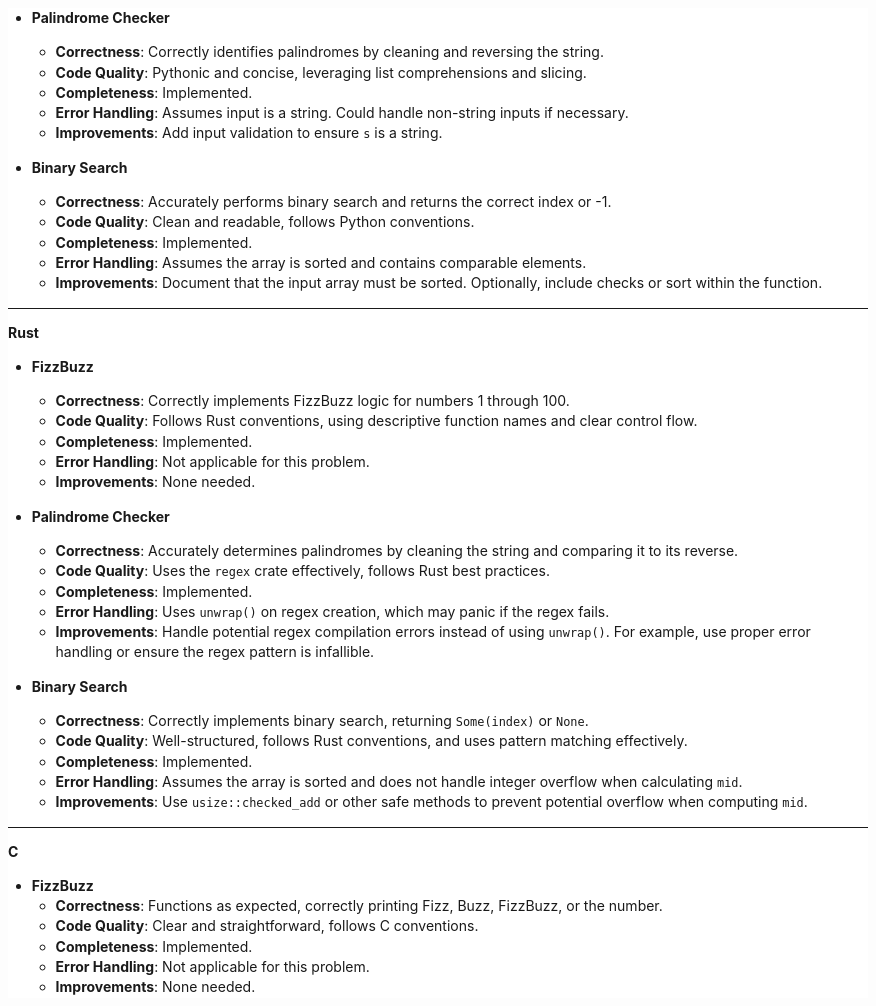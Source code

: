 - **Palindrome Checker**
  - **Correctness**: Correctly identifies palindromes by cleaning and reversing the string.
  - **Code Quality**: Pythonic and concise, leveraging list comprehensions and slicing.
  - **Completeness**: Implemented.
  - **Error Handling**: Assumes input is a string. Could handle non-string inputs if necessary.
  - **Improvements**: Add input validation to ensure `s` is a string.

- **Binary Search**
  - **Correctness**: Accurately performs binary search and returns the correct index or -1.
  - **Code Quality**: Clean and readable, follows Python conventions.
  - **Completeness**: Implemented.
  - **Error Handling**: Assumes the array is sorted and contains comparable elements.
  - **Improvements**: Document that the input array must be sorted. Optionally, include checks or sort within the function.

---

**Rust**

- **FizzBuzz**
  - **Correctness**: Correctly implements FizzBuzz logic for numbers 1 through 100.
  - **Code Quality**: Follows Rust conventions, using descriptive function names and clear control flow.
  - **Completeness**: Implemented.
  - **Error Handling**: Not applicable for this problem.
  - **Improvements**: None needed.

- **Palindrome Checker**
  - **Correctness**: Accurately determines palindromes by cleaning the string and comparing it to its reverse.
  - **Code Quality**: Uses the `regex` crate effectively, follows Rust best practices.
  - **Completeness**: Implemented.
  - **Error Handling**: Uses `unwrap()` on regex creation, which may panic if the regex fails.
  - **Improvements**: Handle potential regex compilation errors instead of using `unwrap()`. For example, use proper error handling or ensure the regex pattern is infallible.

- **Binary Search**
  - **Correctness**: Correctly implements binary search, returning `Some(index)` or `None`.
  - **Code Quality**: Well-structured, follows Rust conventions, and uses pattern matching effectively.
  - **Completeness**: Implemented.
  - **Error Handling**: Assumes the array is sorted and does not handle integer overflow when calculating `mid`.
  - **Improvements**: Use `usize::checked_add` or other safe methods to prevent potential overflow when computing `mid`.

---

**C**

- **FizzBuzz**
  - **Correctness**: Functions as expected, correctly printing Fizz, Buzz, FizzBuzz, or the number.
  - **Code Quality**: Clear and straightforward, follows C conventions.
  - **Completeness**: Implemented.
  - **Error Handling**: Not applicable for this problem.
  - **Improvements**: None needed.
